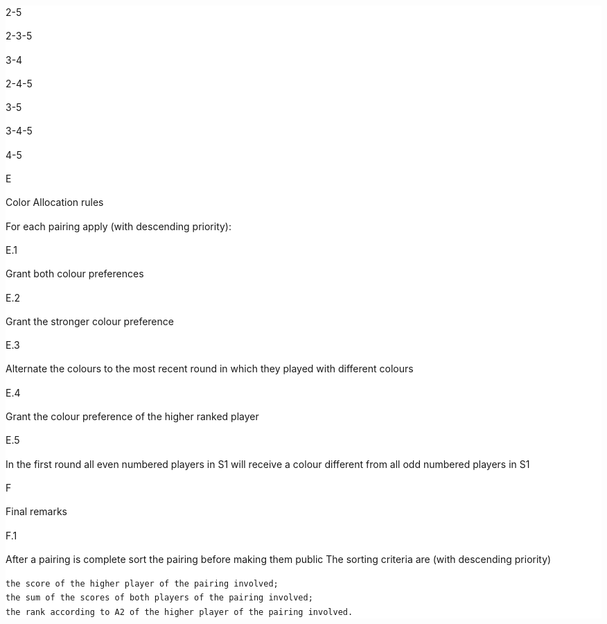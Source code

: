 
2-5

2-3-5
	

3-4

2-4-5
	

3-5

3-4-5
	

4-5

E
	

Color Allocation rules

 
	

For each  pairing apply (with descending priority):

E.1
	

Grant both colour preferences

E.2
	

Grant the stronger colour preference

E.3
	

Alternate the colours to the most recent round in which they played with different colours

E.4
	

Grant the colour preference of the higher ranked player

E.5
	

In the first round all even numbered players in S1 will receive a colour different from all odd numbered players in S1

F
	

Final remarks

 
	

F.1
	

After a pairing is complete sort the pairing before making them public
The sorting criteria are (with descending priority)

    the score of the higher player of the pairing involved;
    the sum of the scores of both players of the pairing involved;
    the rank according to A2 of the higher player of the pairing involved.
